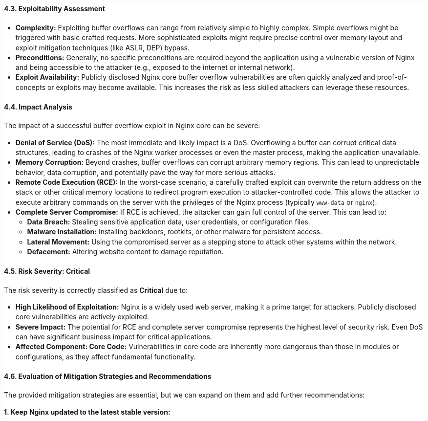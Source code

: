 #### 4.3. Exploitability Assessment

*   **Complexity:** Exploiting buffer overflows can range from relatively simple to highly complex. Simple overflows might be triggered with basic crafted requests. More sophisticated exploits might require precise control over memory layout and exploit mitigation techniques (like ASLR, DEP) bypass.
*   **Preconditions:**  Generally, no specific preconditions are required beyond the application using a vulnerable version of Nginx and being accessible to the attacker (e.g., exposed to the internet or internal network).
*   **Exploit Availability:** Publicly disclosed Nginx core buffer overflow vulnerabilities are often quickly analyzed and proof-of-concepts or exploits may become available. This increases the risk as less skilled attackers can leverage these resources.

#### 4.4. Impact Analysis

The impact of a successful buffer overflow exploit in Nginx core can be severe:

*   **Denial of Service (DoS):**  The most immediate and likely impact is a DoS. Overflowing a buffer can corrupt critical data structures, leading to crashes of the Nginx worker processes or even the master process, making the application unavailable.
*   **Memory Corruption:**  Beyond crashes, buffer overflows can corrupt arbitrary memory regions. This can lead to unpredictable behavior, data corruption, and potentially pave the way for more serious attacks.
*   **Remote Code Execution (RCE):**  In the worst-case scenario, a carefully crafted exploit can overwrite the return address on the stack or other critical memory locations to redirect program execution to attacker-controlled code. This allows the attacker to execute arbitrary commands on the server with the privileges of the Nginx process (typically `www-data` or `nginx`).
*   **Complete Server Compromise:**  If RCE is achieved, the attacker can gain full control of the server. This can lead to:
    *   **Data Breach:** Stealing sensitive application data, user credentials, or configuration files.
    *   **Malware Installation:** Installing backdoors, rootkits, or other malware for persistent access.
    *   **Lateral Movement:** Using the compromised server as a stepping stone to attack other systems within the network.
    *   **Defacement:** Altering website content to damage reputation.

#### 4.5. Risk Severity: Critical

The risk severity is correctly classified as **Critical** due to:

*   **High Likelihood of Exploitation:** Nginx is a widely used web server, making it a prime target for attackers. Publicly disclosed core vulnerabilities are actively exploited.
*   **Severe Impact:** The potential for RCE and complete server compromise represents the highest level of security risk. Even DoS can have significant business impact for critical applications.
*   **Affected Component: Core Code:** Vulnerabilities in core code are inherently more dangerous than those in modules or configurations, as they affect fundamental functionality.

#### 4.6. Evaluation of Mitigation Strategies and Recommendations

The provided mitigation strategies are essential, but we can expand on them and add further recommendations:

**1. Keep Nginx updated to the latest stable version:**
